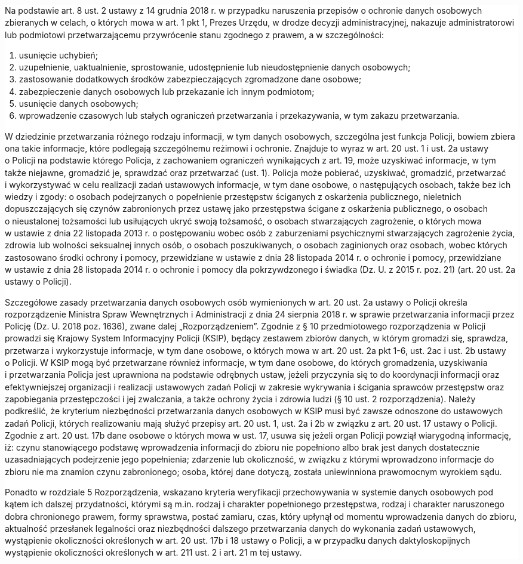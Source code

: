 
Na podstawie art. 8 ust. 2 ustawy z 14 grudnia 2018 r. w przypadku naruszenia przepisów o ochronie danych osobowych zbieranych w celach, o których mowa w art. 1 pkt 1, Prezes Urzędu, w drodze decyzji administracyjnej, nakazuje administratorowi lub podmiotowi przetwarzającemu przywrócenie stanu zgodnego z prawem, a w szczególności:


1. usunięcie uchybień;
2. uzupełnienie, uaktualnienie, sprostowanie, udostępnienie lub nieudostępnienie danych osobowych;
3. zastosowanie dodatkowych środków zabezpieczających zgromadzone dane osobowe;
4. zabezpieczenie danych osobowych lub przekazanie ich innym podmiotom;
5. usunięcie danych osobowych;
6. wprowadzenie czasowych lub stałych ograniczeń przetwarzania i przekazywania, w tym zakazu przetwarzania.


W dziedzinie przetwarzania różnego rodzaju informacji, w tym danych osobowych, szczególna jest funkcja Policji, bowiem zbiera ona takie informacje, które podlegają szczególnemu reżimowi i ochronie. Znajduje to wyraz w art. 20 ust. 1 i ust. 2a ustawy o Policji na podstawie którego Policja, z zachowaniem ograniczeń wynikających z art. 19, może uzyskiwać informacje, w tym także niejawne, gromadzić je, sprawdzać oraz przetwarzać (ust. 1). Policja może pobierać, uzyskiwać, gromadzić, przetwarzać i wykorzystywać w celu realizacji zadań ustawowych informacje, w tym dane osobowe, o następujących osobach, także bez ich wiedzy i zgody: o osobach podejrzanych o popełnienie przestępstw ściganych z oskarżenia publicznego, nieletnich dopuszczających się czynów zabronionych przez ustawę jako przestępstwa ścigane z oskarżenia publicznego, o osobach o nieustalonej tożsamości lub usiłujących ukryć swoją tożsamość, o osobach stwarzających zagrożenie, o których mowa w ustawie z dnia 22 listopada 2013 r. o postępowaniu wobec osób z zaburzeniami psychicznymi stwarzających zagrożenie życia, zdrowia lub wolności seksualnej innych osób, o osobach poszukiwanych, o osobach zaginionych oraz osobach, wobec których zastosowano środki ochrony i pomocy, przewidziane w ustawie z dnia 28 listopada 2014 r. o ochronie i pomocy, przewidziane w ustawie z dnia 28 listopada 2014 r. o ochronie i pomocy dla pokrzywdzonego i świadka (Dz. U. z 2015 r. poz. 21) (art. 20 ust. 2a ustawy o Policji).


Szczegółowe zasady przetwarzania danych osobowych osób wymienionych w art. 20 ust. 2a ustawy o Policji określa rozporządzenie Ministra Spraw Wewnętrznych i Administracji z dnia 24 sierpnia 2018 r. w sprawie przetwarzania informacji przez Policję (Dz. U. 2018 poz. 1636), zwane dalej „Rozporządzeniem”. Zgodnie z § 10 przedmiotowego rozporządzenia w Policji prowadzi się Krajowy System Informacyjny Policji (KSIP), będący zestawem zbiorów danych, w którym gromadzi się, sprawdza, przetwarza i wykorzystuje informacje, w tym dane osobowe, o których mowa w art. 20 ust. 2a pkt 1-6, ust. 2ac i ust. 2b ustawy o Policji. W KSIP mogą być przetwarzane również informacje, w tym dane osobowe, do których gromadzenia, uzyskiwania i przetwarzania Policja jest uprawniona na podstawie odrębnych ustaw, jeżeli przyczynia się to do koordynacji informacji oraz efektywniejszej organizacji i realizacji ustawowych zadań Policji w zakresie wykrywania i ścigania sprawców przestępstw oraz zapobiegania przestępczości i jej zwalczania, a także ochrony życia i zdrowia ludzi (§ 10 ust. 2 rozporządzenia). Należy podkreślić, że kryterium niezbędności przetwarzania danych osobowych w KSIP musi być zawsze odnoszone do ustawowych zadań Policji, których realizowaniu mają służyć przepisy art. 20 ust. 1, ust. 2a i 2b w związku z art. 20 ust. 17 ustawy o Policji. Zgodnie z art. 20 ust. 17b dane osobowe o których mowa w ust. 17, usuwa się jeżeli organ Policji powziął wiarygodną informację, iż: czynu stanowiącego podstawę wprowadzenia informacji do zbioru nie popełniono albo brak jest danych dostatecznie uzasadniających podejrzenie jego popełnienia; zdarzenie lub okoliczność, w związku z którymi wprowadzono informacje do zbioru nie ma znamion czynu zabronionego; osoba, której dane dotyczą, została uniewinniona prawomocnym wyrokiem sądu.


Ponadto w rozdziale 5 Rozporządzenia, wskazano kryteria weryfikacji przechowywania w systemie danych osobowych pod kątem ich dalszej przydatności, którymi są m.in. rodzaj i charakter popełnionego przestępstwa, rodzaj i charakter naruszonego dobra chronionego prawem, formy sprawstwa, postać zamiaru, czas, który upłynął od momentu wprowadzenia danych do zbioru, aktualność przesłanek legalności oraz niezbędności dalszego przetwarzania danych do wykonania zadań ustawowych, wystąpienie okoliczności określonych w art. 20 ust. 17b i 18 ustawy o Policji, a w przypadku danych daktyloskopijnych wystąpienie okoliczności określonych w art. 211 ust. 2 i art. 21 m tej ustawy.
